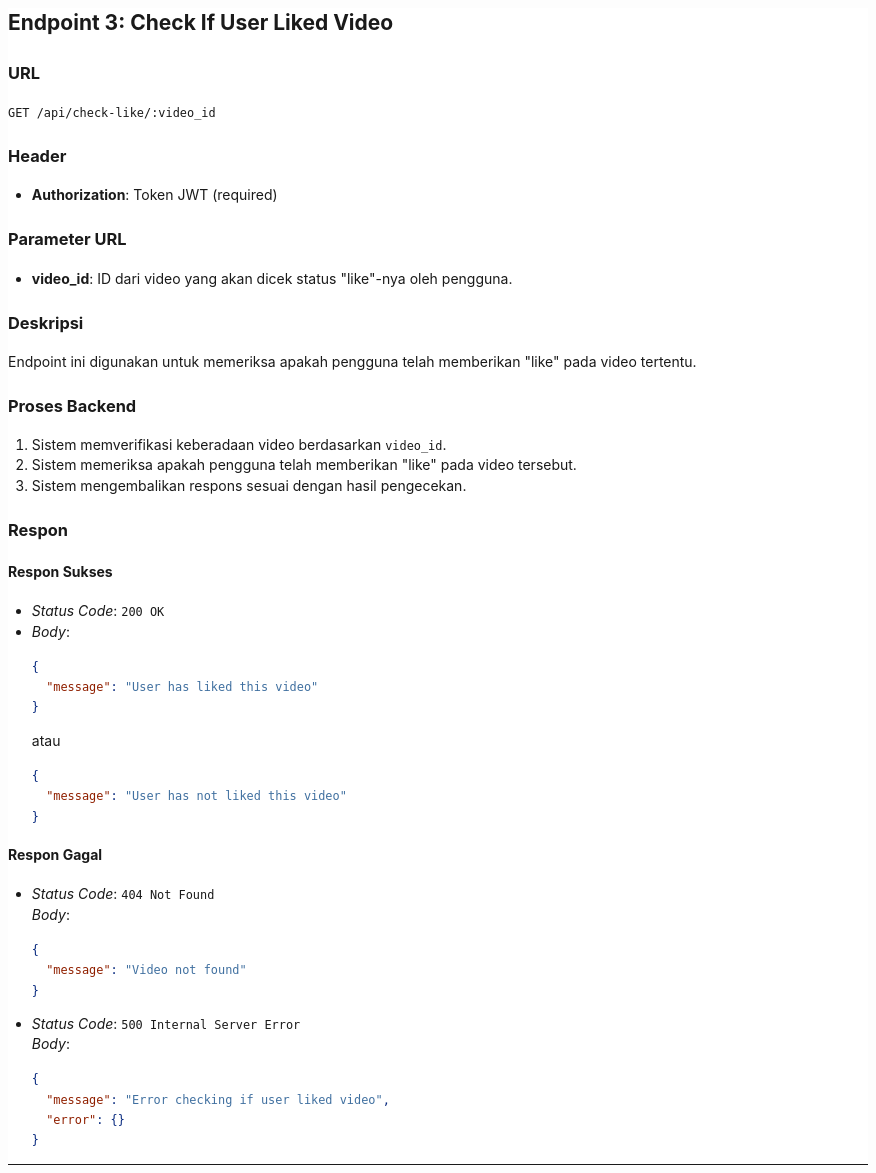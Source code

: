 
## Endpoint 3: Check If User Liked Video

### **URL**
`GET /api/check-like/:video_id`

### **Header**
- **Authorization**: Token JWT (required)

### **Parameter URL**
- **video_id**: ID dari video yang akan dicek status "like"-nya oleh pengguna.

### **Deskripsi**
Endpoint ini digunakan untuk memeriksa apakah pengguna telah memberikan "like" pada video tertentu.

### **Proses Backend**
1. Sistem memverifikasi keberadaan video berdasarkan `video_id`.
2. Sistem memeriksa apakah pengguna telah memberikan "like" pada video tersebut.
3. Sistem mengembalikan respons sesuai dengan hasil pengecekan.

### **Respon**
#### **Respon Sukses**
- *Status Code*: `200 OK`
- *Body*:
  ```json
  {
    "message": "User has liked this video"
  }
  ```
  atau
  ```json
  {
    "message": "User has not liked this video"
  }
  ```

#### **Respon Gagal**
- *Status Code*: `404 Not Found`  
  *Body*:  
  ```json
  {
    "message": "Video not found"
  }
  ```
- *Status Code*: `500 Internal Server Error`  
  *Body*:  
  ```json
  {
    "message": "Error checking if user liked video",
    "error": {}
  }
  ```

---